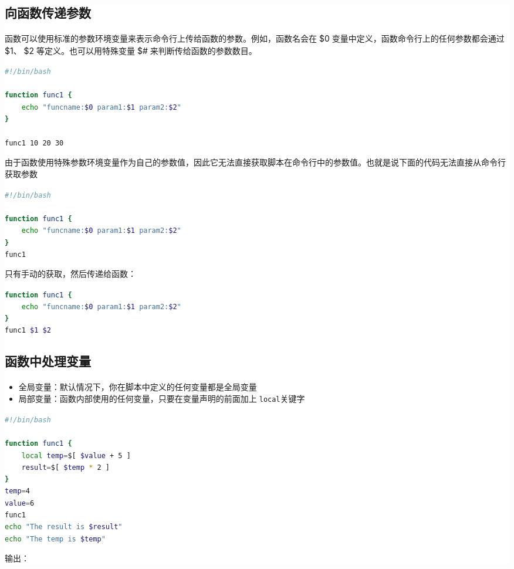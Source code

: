 ## 向函数传递参数

函数可以使用标准的参数环境变量来表示命令行上传给函数的参数。例如，函数名会在 $0 变量中定义，函数命令行上的任何参数都会通过 $1、 $2 等定义。也可以用特殊变量 $# 来判断传给函数的参数数目。

```bash
#!/bin/bash

function func1 {
	echo "funcname:$0 param1:$1 param2:$2"
}

func1 10 20 30
```

由于函数使用特殊参数环境变量作为自己的参数值，因此它无法直接获取脚本在命令行中的参数值。也就是说下面的代码无法直接从命令行获取参数

```bash
#!/bin/bash

function func1 {
	echo "funcname:$0 param1:$1 param2:$2"
}
func1
```

只有手动的获取，然后传递给函数：

```bash
function func1 {
	echo "funcname:$0 param1:$1 param2:$2"
}
func1 $1 $2
```

## 函数中处理变量

-  全局变量：默认情况下，你在脚本中定义的任何变量都是全局变量
- 局部变量：函数内部使用的任何变量，只要在变量声明的前面加上 `local`关键字

```bash
#!/bin/bash

function func1 {
	local temp=$[ $value + 5 ]
	result=$[ $temp * 2 ]
}
temp=4
value=6
func1
echo "The result is $result"
echo "The temp is $temp"
```

输出：
